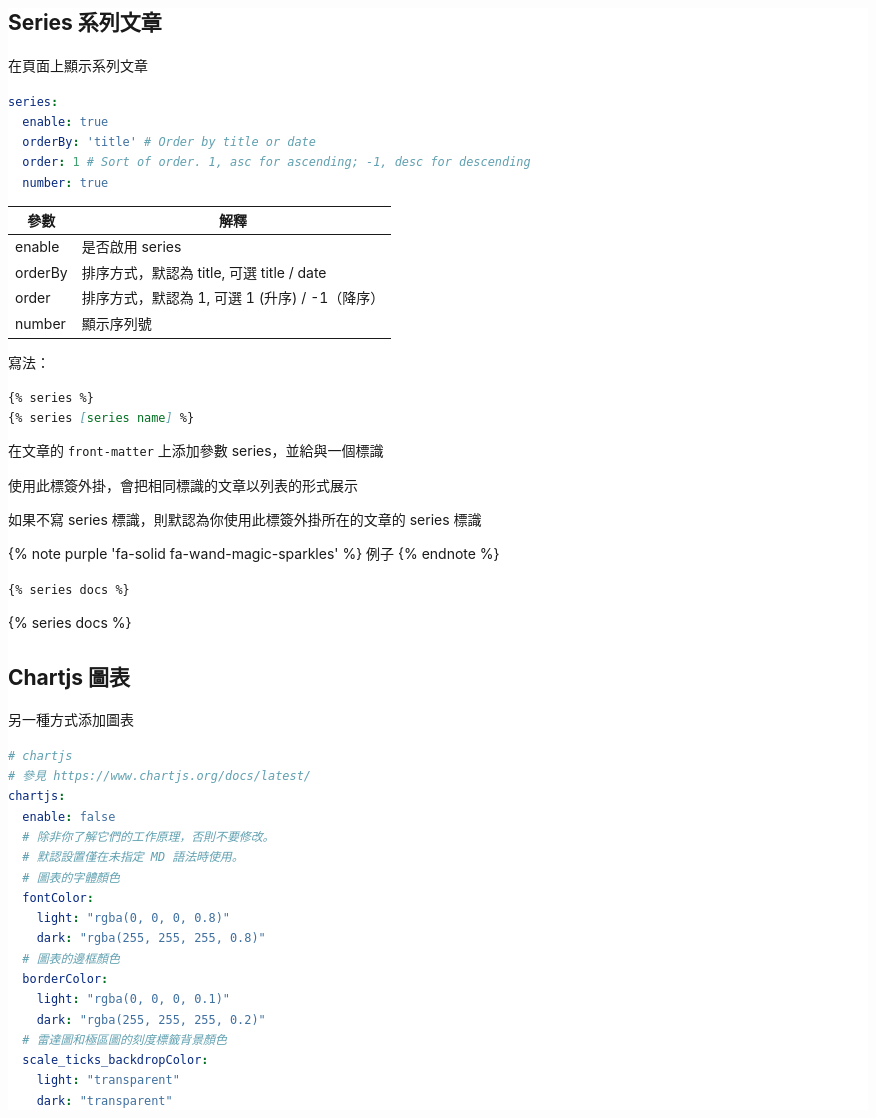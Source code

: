 ## Series 系列文章

在頁面上顯示系列文章

```yaml
series:
  enable: true
  orderBy: 'title' # Order by title or date
  order: 1 # Sort of order. 1, asc for ascending; -1, desc for descending
  number: true
```

| 參數    | 解釋                                                                 |
| ------- | -------------------------------------------------------------------- |
| enable  | 是否啟用 series                                                            |
| orderBy | 排序方式，默認為 title, 可選 title / date                                               |
| order   | 排序方式，默認為 1, 可選 1 (升序) / -1（降序）                                                 |
| number  | 顯示序列號                                                    |

寫法：

```markdown
{% series %}
{% series [series name] %}
```

在文章的 `front-matter` 上添加參數 series，並給與一個標識

使用此標簽外掛，會把相同標識的文章以列表的形式展示

如果不寫 series 標識，則默認為你使用此標簽外掛所在的文章的 series 標識

{% note purple 'fa-solid fa-wand-magic-sparkles' %}
例子
{% endnote %}

```markdown
{% series docs %}
```
{% series docs %}

## Chartjs 圖表

另一種方式添加圖表

```yaml
# chartjs
# 參見 https://www.chartjs.org/docs/latest/
chartjs:
  enable: false
  # 除非你了解它們的工作原理，否則不要修改。
  # 默認設置僅在未指定 MD 語法時使用。
  # 圖表的字體顏色
  fontColor:
    light: "rgba(0, 0, 0, 0.8)"
    dark: "rgba(255, 255, 255, 0.8)"
  # 圖表的邊框顏色
  borderColor:
    light: "rgba(0, 0, 0, 0.1)"
    dark: "rgba(255, 255, 255, 0.2)"
  # 雷達圖和極區圖的刻度標籤背景顏色
  scale_ticks_backdropColor:
    light: "transparent"
    dark: "transparent"
```
